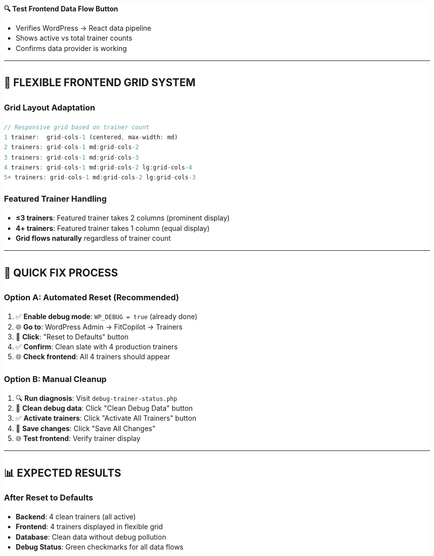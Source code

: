 #### **🔍 Test Frontend Data Flow Button**
- Verifies WordPress → React data pipeline
- Shows active vs total trainer counts
- Confirms data provider is working

---

## 🔄 **FLEXIBLE FRONTEND GRID SYSTEM**

### **Grid Layout Adaptation**
```typescript
// Responsive grid based on trainer count
1 trainer:  grid-cols-1 (centered, max-width: md)
2 trainers: grid-cols-1 md:grid-cols-2 
3 trainers: grid-cols-1 md:grid-cols-3
4 trainers: grid-cols-1 md:grid-cols-2 lg:grid-cols-4
5+ trainers: grid-cols-1 md:grid-cols-2 lg:grid-cols-3
```

### **Featured Trainer Handling**
- **≤3 trainers**: Featured trainer takes 2 columns (prominent display)
- **4+ trainers**: Featured trainer takes 1 column (equal display)
- **Grid flows naturally** regardless of trainer count

---

## 🎯 **QUICK FIX PROCESS**

### **Option A: Automated Reset (Recommended)**
1. ✅ **Enable debug mode**: `WP_DEBUG = true` (already done)
2. 🌐 **Go to**: WordPress Admin → FitCopilot → Trainers
3. 🔄 **Click**: "Reset to Defaults" button
4. ✅ **Confirm**: Clean slate with 4 production trainers
5. 🌐 **Check frontend**: All 4 trainers should appear

### **Option B: Manual Cleanup**
1. 🔍 **Run diagnosis**: Visit `debug-trainer-status.php`
2. 🧹 **Clean debug data**: Click "Clean Debug Data" button
3. ✅ **Activate trainers**: Click "Activate All Trainers" button  
4. 💾 **Save changes**: Click "Save All Changes"
5. 🌐 **Test frontend**: Verify trainer display

---

## 📊 **EXPECTED RESULTS**

### **After Reset to Defaults**
- **Backend**: 4 clean trainers (all active)
- **Frontend**: 4 trainers displayed in flexible grid
- **Database**: Clean data without debug pollution
- **Debug Status**: Green checkmarks for all data flows
